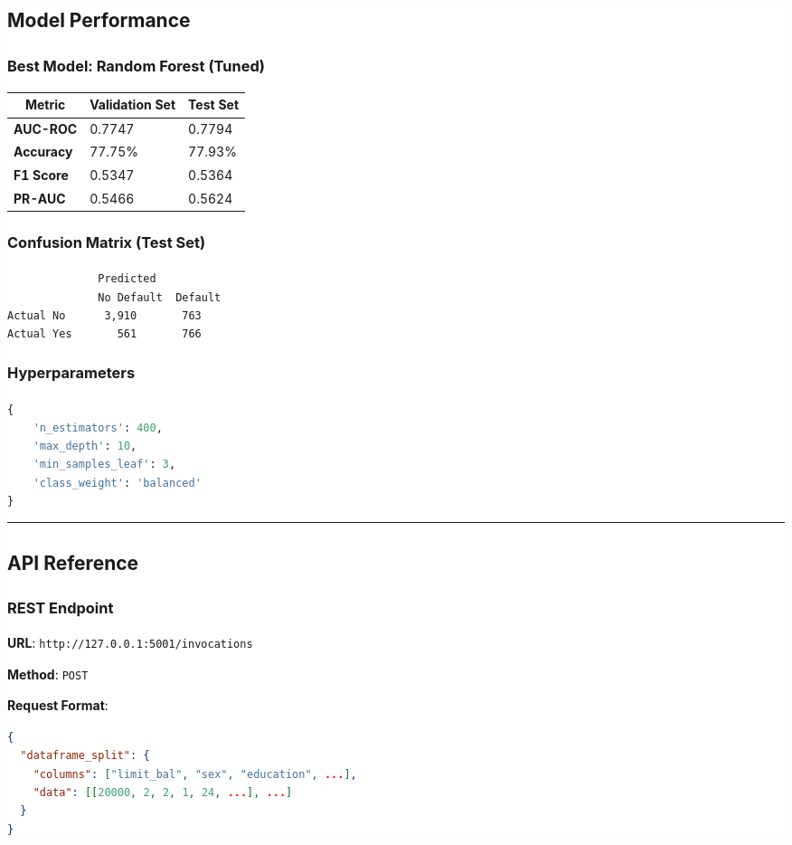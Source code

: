 
## Model Performance

### Best Model: Random Forest (Tuned)

| Metric | Validation Set | Test Set |
|--------|---------------|----------|
| **AUC-ROC** | 0.7747 | 0.7794 |
| **Accuracy** | 77.75% | 77.93% |
| **F1 Score** | 0.5347 | 0.5364 |
| **PR-AUC** | 0.5466 | 0.5624 |

### Confusion Matrix (Test Set)
```
              Predicted
              No Default  Default
Actual No      3,910       763
Actual Yes       561       766
```

### Hyperparameters
```python
{
    'n_estimators': 400,
    'max_depth': 10,
    'min_samples_leaf': 3,
    'class_weight': 'balanced'
}
```

---

## API Reference

### REST Endpoint
**URL**: `http://127.0.0.1:5001/invocations`

**Method**: `POST`

**Request Format**:
```json
{
  "dataframe_split": {
    "columns": ["limit_bal", "sex", "education", ...],
    "data": [[20000, 2, 2, 1, 24, ...], ...]
  }
}
```
